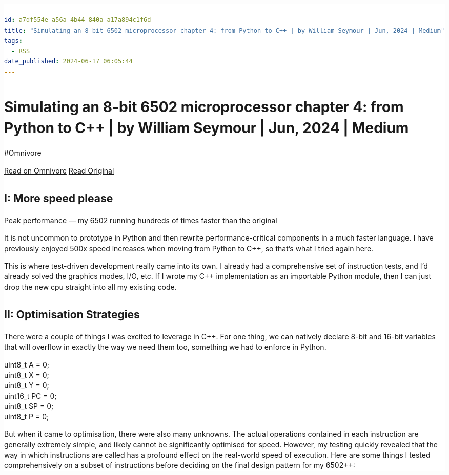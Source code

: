 ```yaml
---
id: a7df554e-a56a-4b44-840a-a17a894c1f6d
title: "Simulating an 8-bit 6502 microprocessor chapter 4: from Python to C++ | by William Seymour | Jun, 2024 | Medium"
tags:
  - RSS
date_published: 2024-06-17 06:05:44
---
```


# Simulating an 8-bit 6502 microprocessor chapter 4: from Python to C++ | by William Seymour | Jun, 2024 | Medium
#Omnivore

[Read on Omnivore](https://omnivore.app/me/simulating-an-8-bit-6502-microprocessor-chapter-4-from-python-to-1902633da33)
[Read Original](https://medium.com/@www.seymour/simulating-an-8-bit-6502-microprocessor-chapter-4-from-python-to-c-1c5503966cac)



## I: More speed please

Peak performance — my 6502 running hundreds of times faster than the original

It is not uncommon to prototype in Python and then rewrite performance-critical components in a much faster language. I have previously enjoyed 500x speed increases when moving from Python to C++, so that’s what I tried again here.

This is where test-driven development really came into its own. I already had a comprehensive set of instruction tests, and I’d already solved the graphics modes, I&#x2F;O, etc. If I wrote my C++ implementation as an importable Python module, then I can just drop the new cpu straight into all my existing code.

## II: Optimisation Strategies

There were a couple of things I was excited to leverage in C++. For one thing, we can natively declare 8-bit and 16-bit variables that will overflow in exactly the way we need them too, something we had to enforce in Python.

uint8_t A &#x3D; 0;  
uint8_t X &#x3D; 0;  
uint8_t Y &#x3D; 0;  
uint16_t PC &#x3D; 0;  
uint8_t SP &#x3D; 0;  
uint8_t P &#x3D; 0;

But when it came to optimisation, there were also many unknowns. The actual operations contained in each instruction are generally extremely simple, and likely cannot be significantly optimised for speed. However, my testing quickly revealed that the way in which instructions are called has a profound effect on the real-world speed of execution. Here are some things I tested comprehensively on a subset of instructions before deciding on the final design pattern for my 6502++:
